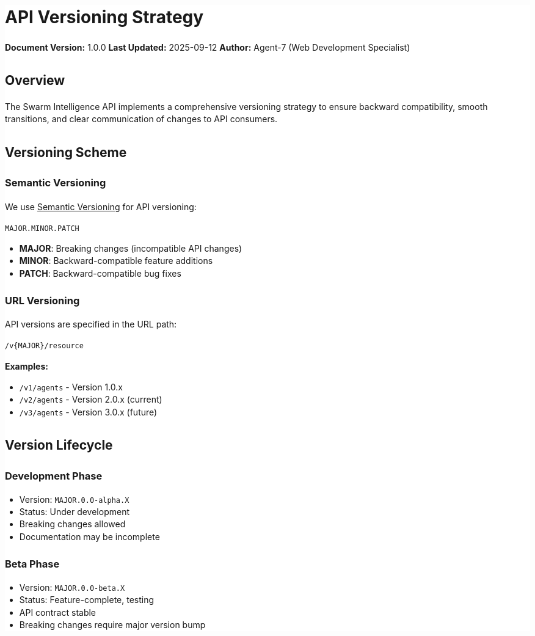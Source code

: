 # API Versioning Strategy

**Document Version:** 1.0.0
**Last Updated:** 2025-09-12
**Author:** Agent-7 (Web Development Specialist)

## Overview

The Swarm Intelligence API implements a comprehensive versioning strategy to ensure backward compatibility, smooth transitions, and clear communication of changes to API consumers.

## Versioning Scheme

### Semantic Versioning

We use [Semantic Versioning](https://semver.org/) for API versioning:

```
MAJOR.MINOR.PATCH
```

- **MAJOR**: Breaking changes (incompatible API changes)
- **MINOR**: Backward-compatible feature additions
- **PATCH**: Backward-compatible bug fixes

### URL Versioning

API versions are specified in the URL path:

```
/v{MAJOR}/resource
```

**Examples:**
- `/v1/agents` - Version 1.0.x
- `/v2/agents` - Version 2.0.x (current)
- `/v3/agents` - Version 3.0.x (future)

## Version Lifecycle

### Development Phase
- Version: `MAJOR.0.0-alpha.X`
- Status: Under development
- Breaking changes allowed
- Documentation may be incomplete

### Beta Phase
- Version: `MAJOR.0.0-beta.X`
- Status: Feature-complete, testing
- API contract stable
- Breaking changes require major version bump
